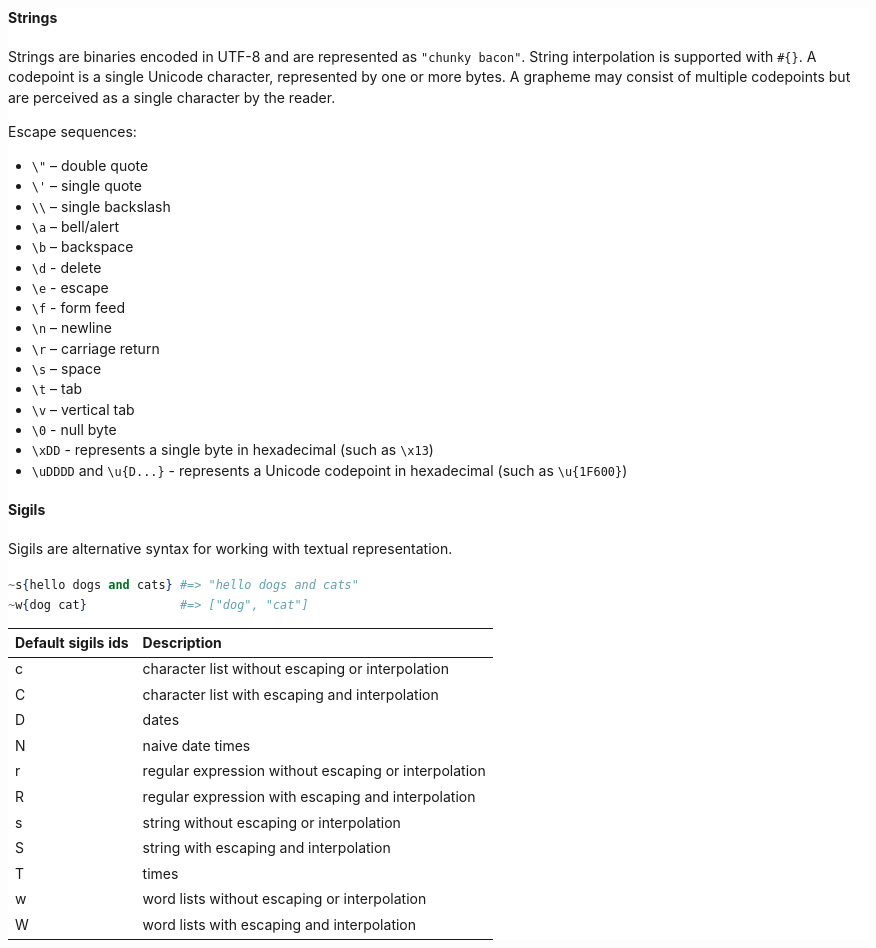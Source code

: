 #### Strings

Strings are binaries encoded in UTF-8 and are represented as `"chunky bacon"`. String interpolation is supported with `#{}`. A codepoint is a single Unicode character, represented by one or more bytes. A grapheme may consist of multiple codepoints but are perceived as a single character by the reader.

Escape sequences:

* `\"` – double quote
* `\'` – single quote
* `\\` – single backslash
* `\a` – bell/alert
* `\b` – backspace
* `\d` - delete
* `\e` - escape
* `\f` - form feed
* `\n` – newline
* `\r` – carriage return
* `\s` – space
* `\t` – tab
* `\v` – vertical tab
* `\0` - null byte
* `\xDD` - represents a single byte in hexadecimal (such as `\x13`)
* `\uDDDD` and `\u{D...}` - represents a Unicode codepoint in hexadecimal (such as `\u{1F600}`)

#### Sigils

Sigils are alternative syntax for working with textual representation.

```elixir
~s{hello dogs and cats} #=> "hello dogs and cats"
~w{dog cat}             #=> ["dog", "cat"]
```

| Default sigils ids  | Description                                          |
| :-----------------  | :--------------------------------------------------  |
| c                   | character list without escaping or interpolation     |
| C                   | character list with escaping and interpolation       |
| D                   | dates                                                |
| N                   | naive date times                                     |
| r                   | regular expression without escaping or interpolation |
| R                   | regular expression with escaping and interpolation   |
| s                   | string without escaping or interpolation             |
| S                   | string with escaping and interpolation               |
| T                   | times                                                |
| w                   | word lists without escaping or interpolation         |
| W                   | word lists with escaping and interpolation           |
